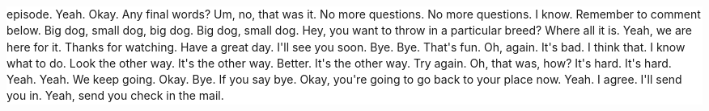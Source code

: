episode. Yeah. Okay. Any final words? Um, no, that was it. No more questions. No more questions. I know. Remember to comment below. Big dog, small dog, big dog. Big dog, small dog. Hey, you want to throw in a particular breed? Where all it is. Yeah, we are here for it. Thanks for watching. Have a great day. I'll see you soon. Bye. Bye. That's fun. Oh, again. It's bad. I think that. I know what to do. Look the other way. It's the other way. Better. It's the other way. Try again. Oh, that was, how? It's hard. It's hard. Yeah. Yeah. We keep going. Okay. Bye. If you say bye. Okay, you're going to go back to your place now. Yeah. I agree. I'll send you in. Yeah, send you check in the mail.

